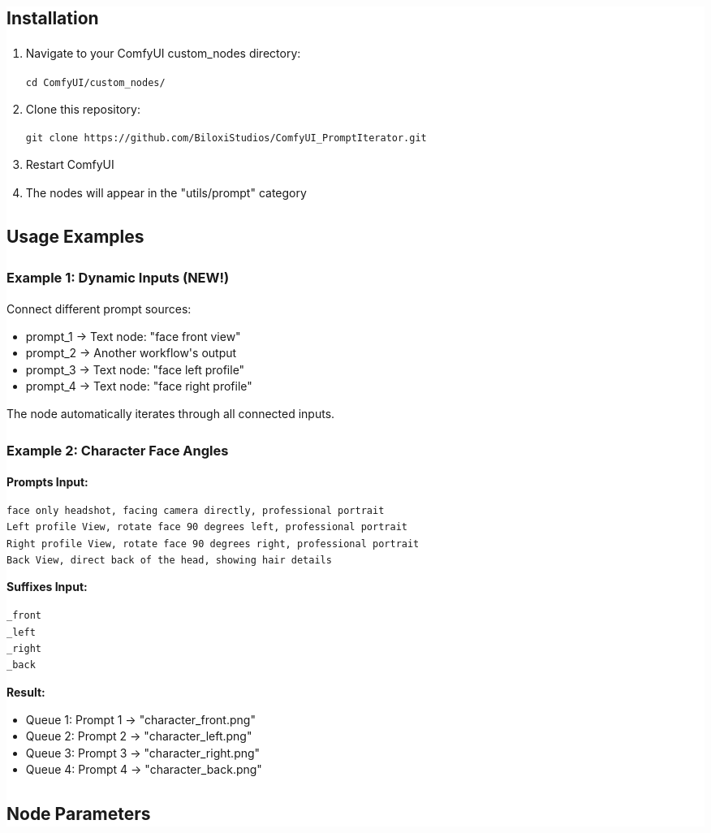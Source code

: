 ## Installation

1. Navigate to your ComfyUI custom_nodes directory:
   ```
   cd ComfyUI/custom_nodes/
   ```

2. Clone this repository:
   ```
   git clone https://github.com/BiloxiStudios/ComfyUI_PromptIterator.git
   ```

3. Restart ComfyUI

4. The nodes will appear in the "utils/prompt" category

## Usage Examples

### Example 1: Dynamic Inputs (NEW!)

Connect different prompt sources:
- prompt_1 → Text node: "face front view"
- prompt_2 → Another workflow's output
- prompt_3 → Text node: "face left profile"
- prompt_4 → Text node: "face right profile"

The node automatically iterates through all connected inputs.

### Example 2: Character Face Angles

**Prompts Input:**
```
face only headshot, facing camera directly, professional portrait
Left profile View, rotate face 90 degrees left, professional portrait
Right profile View, rotate face 90 degrees right, professional portrait
Back View, direct back of the head, showing hair details
```

**Suffixes Input:**
```
_front
_left
_right
_back
```

**Result:**
- Queue 1: Prompt 1 → "character_front.png"
- Queue 2: Prompt 2 → "character_left.png"
- Queue 3: Prompt 3 → "character_right.png"
- Queue 4: Prompt 4 → "character_back.png"

## Node Parameters
